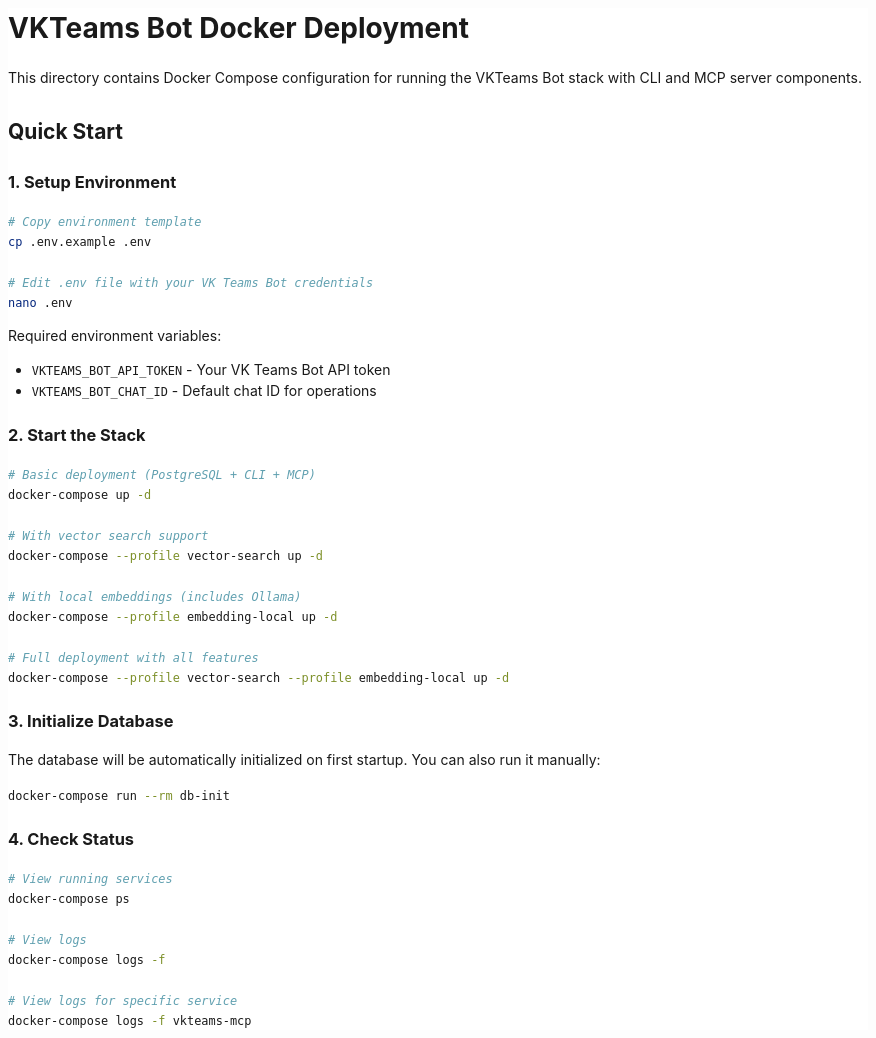 # VKTeams Bot Docker Deployment

This directory contains Docker Compose configuration for running the VKTeams Bot stack with CLI and MCP server components.

## Quick Start

### 1. Setup Environment

```bash
# Copy environment template
cp .env.example .env

# Edit .env file with your VK Teams Bot credentials
nano .env
```

Required environment variables:
- `VKTEAMS_BOT_API_TOKEN` - Your VK Teams Bot API token
- `VKTEAMS_BOT_CHAT_ID` - Default chat ID for operations

### 2. Start the Stack

```bash
# Basic deployment (PostgreSQL + CLI + MCP)
docker-compose up -d

# With vector search support
docker-compose --profile vector-search up -d

# With local embeddings (includes Ollama)
docker-compose --profile embedding-local up -d

# Full deployment with all features
docker-compose --profile vector-search --profile embedding-local up -d
```

### 3. Initialize Database

The database will be automatically initialized on first startup. You can also run it manually:

```bash
docker-compose run --rm db-init
```

### 4. Check Status

```bash
# View running services
docker-compose ps

# View logs
docker-compose logs -f

# View logs for specific service
docker-compose logs -f vkteams-mcp
```
